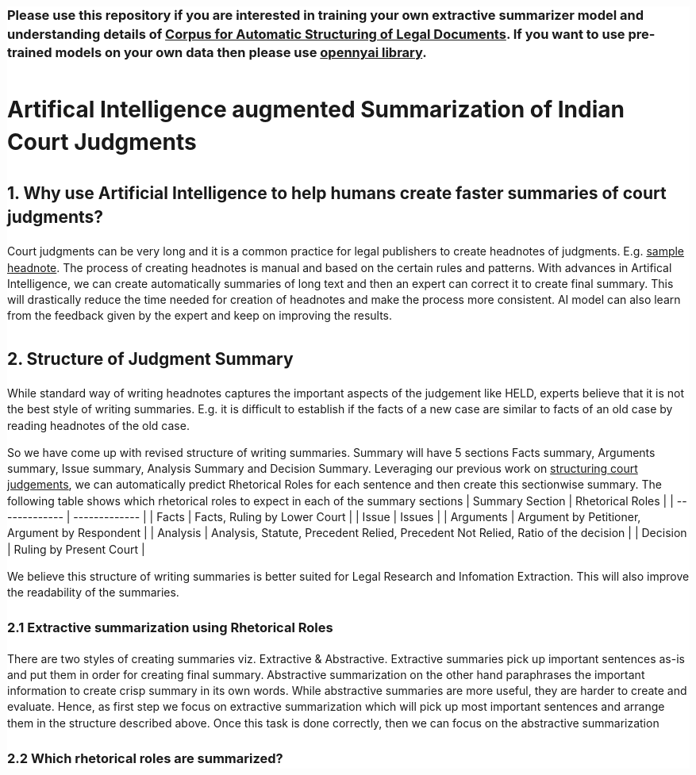 ### Please use this repository if you are interested in training your own extractive summarizer model and understanding details of [Corpus for Automatic Structuring of Legal Documents](http://www.lrec-conf.org/proceedings/lrec2022/pdf/2022.lrec-1.470.pdf). If you want to use pre-trained models on your own data then please use [opennyai library](https://github.com/OpenNyAI/Opennyai).

# Artifical Intelligence augmented Summarization of Indian Court Judgments

## 1. Why use Artificial Intelligence to help humans create faster summaries of court judgments?
Court judgments can be very long and it is a common practice for legal publishers to create headnotes of judgments. E.g. [sample headnote](https://main.sci.gov.in/judgment/judis/5268.pdf).
The process of creating headnotes is  manual and based on the certain rules and patterns. With advances in Artifical Intelligence, we can create automatically summaries of long text and then an expert can correct it to create final summary. This will drastically reduce the time needed for creation of headnotes and make the process more consistent. AI model can also learn from the feedback given by the expert and keep on improving the results.

## 2. Structure of Judgment Summary
While standard way of writing headnotes captures the important aspects of the judgement like HELD, experts believe that it is not the best style of writing summaries. E.g. it is difficult to establish if the facts of a new case are similar to facts of an old case by reading headnotes of the old case.

So we have come up with revised structure of writing summaries. Summary will have 5 sections Facts summary, Arguments summary, Issue summary, Analysis Summary and Decision Summary. Leveraging our previous work on [structuring court judgements](https://github.com/Legal-NLP-EkStep/rhetorical-role-baseline), we can automatically predict Rhetorical Roles for each sentence and then create this sectionwise summary. The following table shows which rhetorical roles to expect in each of the summary sections
| Summary Section  | Rhetorical Roles |
| ------------- | ------------- |
| Facts  | Facts, Ruling by Lower Court  |
| Issue  | Issues  |
| Arguments  | Argument by Petitioner, Argument by Respondent  |
| Analysis  | Analysis, Statute, Precedent Relied, Precedent Not Relied, Ratio of the decision   |
| Decision  | Ruling by Present Court  |

We believe this structure of writing summaries is better suited for Legal Research and Infomation Extraction. This will also improve the readability of the summaries.
### 2.1 Extractive summarization using Rhetorical Roles
There are two styles of creating summaries viz. Extractive & Abstractive. Extractive summaries pick up important sentences as-is and put them in order for creating final summary. Abstractive summarization on the other hand paraphrases the important information to create crisp summary in its own words. While abstractive summaries are more useful, they are harder to create and evaluate. Hence, as first step we focus on extractive summarization which will pick up most important sentences and arrange them in the structure described above. Once this task is done correctly, then we can focus on the abstractive summarization
### 2.2 Which rhetorical roles are summarized?